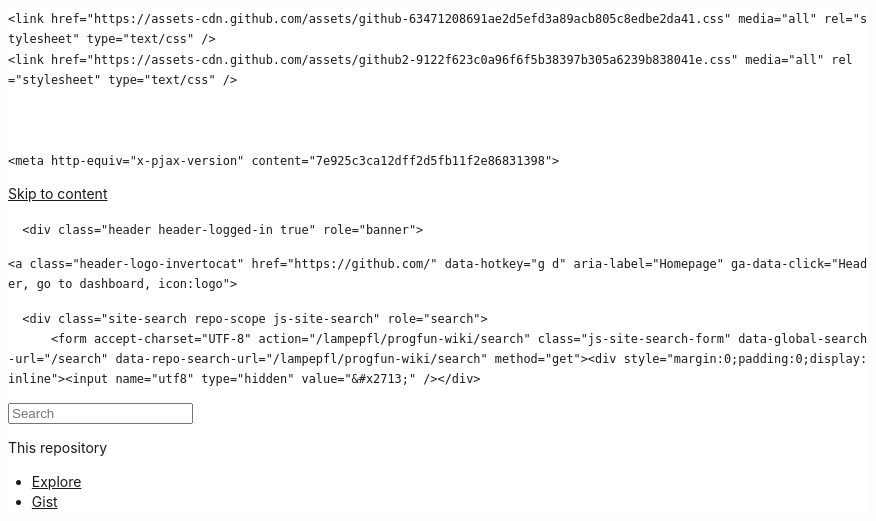     <link href="https://assets-cdn.github.com/assets/github-63471208691ae2d5efd3a89acb805c8edbe2da41.css" media="all" rel="stylesheet" type="text/css" />
    <link href="https://assets-cdn.github.com/assets/github2-9122f623c0a96f6f5b38397b305a6239b838041e.css" media="all" rel="stylesheet" type="text/css" />
    


    <meta http-equiv="x-pjax-version" content="7e925c3ca12dff2d5fb11f2e86831398">

      
  <meta name="description" content="Contribute to progfun-wiki development by creating an account on GitHub.">
  <meta name="go-import" content="github.com/lampepfl/progfun-wiki git https://github.com/lampepfl/progfun-wiki.git">

  <meta content="2684793" name="octolytics-dimension-user_id" /><meta content="lampepfl" name="octolytics-dimension-user_login" /><meta content="5371370" name="octolytics-dimension-repository_id" /><meta content="lampepfl/progfun-wiki" name="octolytics-dimension-repository_nwo" /><meta content="true" name="octolytics-dimension-repository_public" /><meta content="false" name="octolytics-dimension-repository_is_fork" /><meta content="5371370" name="octolytics-dimension-repository_network_root_id" /><meta content="lampepfl/progfun-wiki" name="octolytics-dimension-repository_network_root_nwo" />
  <link href="https://github.com/lampepfl/progfun-wiki/commits/gh-pages.atom" rel="alternate" title="Recent Commits to progfun-wiki:gh-pages" type="application/atom+xml">

  </head>


  <body class="logged_in  env-production windows vis-public page-blob">
    <a href="#start-of-content" tabindex="1" class="accessibility-aid js-skip-to-content">Skip to content</a>
    <div class="wrapper">
      
      
      
      


      <div class="header header-logged-in true" role="banner">
  <div class="container clearfix">

    <a class="header-logo-invertocat" href="https://github.com/" data-hotkey="g d" aria-label="Homepage" ga-data-click="Header, go to dashboard, icon:logo">
  <span class="mega-octicon octicon-mark-github"></span>
</a>


      <div class="site-search repo-scope js-site-search" role="search">
          <form accept-charset="UTF-8" action="/lampepfl/progfun-wiki/search" class="js-site-search-form" data-global-search-url="/search" data-repo-search-url="/lampepfl/progfun-wiki/search" method="get"><div style="margin:0;padding:0;display:inline"><input name="utf8" type="hidden" value="&#x2713;" /></div>
  <input type="text"
    class="js-site-search-field is-clearable"
    data-hotkey="s"
    name="q"
    placeholder="Search"
    data-global-scope-placeholder="Search GitHub"
    data-repo-scope-placeholder="Search"
    tabindex="1"
    autocapitalize="off">
  <div class="scope-badge">This repository</div>
</form>
      </div>
      <ul class="header-nav left" role="navigation">
        <li class="header-nav-item explore">
          <a class="header-nav-link" href="/explore" data-ga-click="Header, go to explore, text:explore">Explore</a>
        </li>
          <li class="header-nav-item">
            <a class="header-nav-link" href="https://gist.github.com" data-ga-click="Header, go to gist, text:gist">Gist</a>
          </li>